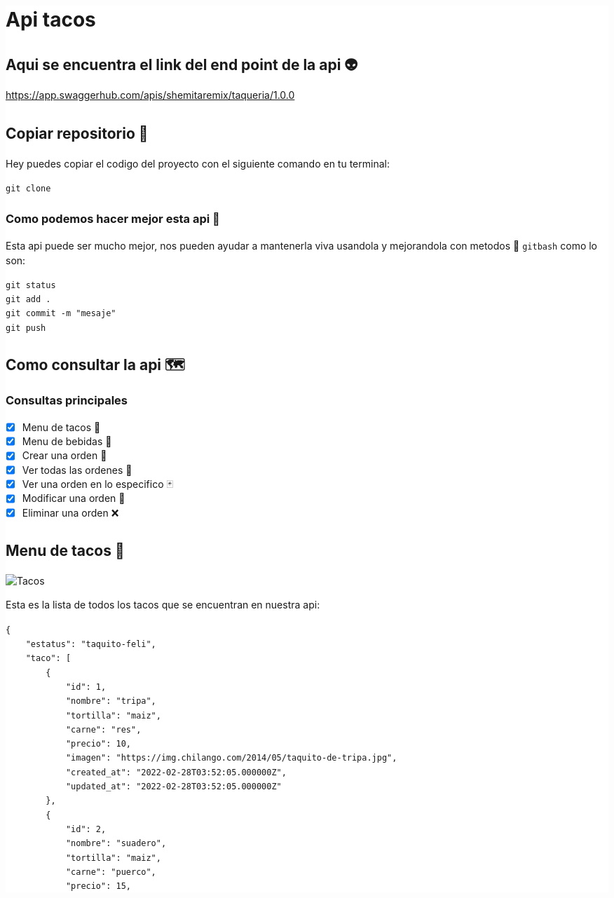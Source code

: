 # Api tacos

##  Aqui se encuentra el link del end point de la api :alien:
https://app.swaggerhub.com/apis/shemitaremix/taqueria/1.0.0


## Copiar repositorio :space_invader:

Hey puedes copiar el codigo del proyecto con el siguiente comando en tu terminal:
```
git clone
```

### Como podemos hacer mejor esta api :robot:
Esta api puede ser mucho mejor, nos pueden ayudar a mantenerla viva usandola y mejorandola con metodos   :clinking_glasses: `gitbash` como lo son:

```
git status
git add .
git commit -m "mesaje"
git push
```
## Como consultar la api :world_map:

### Consultas principales

- [x] Menu de tacos  :dumpling:
- [x] Menu de bebidas :cup_with_straw:
- [x] Crear una orden	:fork_and_knife:
- [x] Ver todas las  ordenes :ticket:
- [x] Ver una orden en lo especifico :black_joker:
- [x] Modificar una orden  :bookmark_tabs:
- [x] Eliminar una orden :x:

## Menu de tacos :dumpling:
![Tacos](https://www.pequerecetas.com/wp-content/uploads/2020/10/tacos-mexicanos-768x554.jpg "Laravel")

Esta es la lista de todos los tacos que se encuentran en nuestra api:

```
{
    "estatus": "taquito-feli",
    "taco": [
        {
            "id": 1,
            "nombre": "tripa",
            "tortilla": "maiz",
            "carne": "res",
            "precio": 10,
            "imagen": "https://img.chilango.com/2014/05/taquito-de-tripa.jpg",
            "created_at": "2022-02-28T03:52:05.000000Z",
            "updated_at": "2022-02-28T03:52:05.000000Z"
        },
        {
            "id": 2,
            "nombre": "suadero",
            "tortilla": "maiz",
            "carne": "puerco",
            "precio": 15,
```